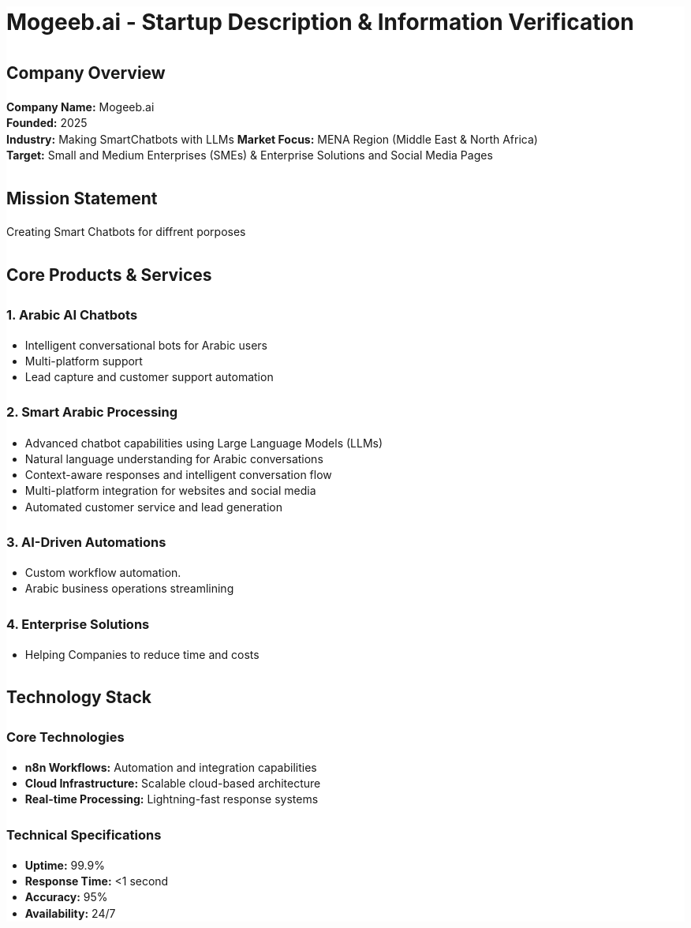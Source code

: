 # Mogeeb.ai - Startup Description & Information Verification

## Company Overview

**Company Name:** Mogeeb.ai  
**Founded:** 2025  
**Industry:**  Making SmartChatbots with LLMs 
**Market Focus:** MENA Region (Middle East & North Africa)  
**Target:** Small and Medium Enterprises (SMEs) & Enterprise Solutions  and Social Media Pages

## Mission Statement
Creating Smart Chatbots for diffrent porposes

## Core Products & Services

### 1. Arabic AI Chatbots
- Intelligent conversational bots for Arabic users
- Multi-platform support
- Lead capture and customer support automation

### 2. Smart Arabic Processing
- Advanced chatbot capabilities using Large Language Models (LLMs)
- Natural language understanding for Arabic conversations
- Context-aware responses and intelligent conversation flow
- Multi-platform integration for websites and social media
- Automated customer service and lead generation

### 3. AI-Driven Automations
- Custom workflow automation.
- Arabic business operations streamlining


### 4. Enterprise Solutions
- Helping Companies to reduce time and costs

## Technology Stack

### Core Technologies
- **n8n Workflows:** Automation and integration capabilities
- **Cloud Infrastructure:** Scalable cloud-based architecture
- **Real-time Processing:** Lightning-fast response systems

### Technical Specifications
- **Uptime:** 99.9%
- **Response Time:** <1 second
- **Accuracy:** 95%
- **Availability:** 24/7
